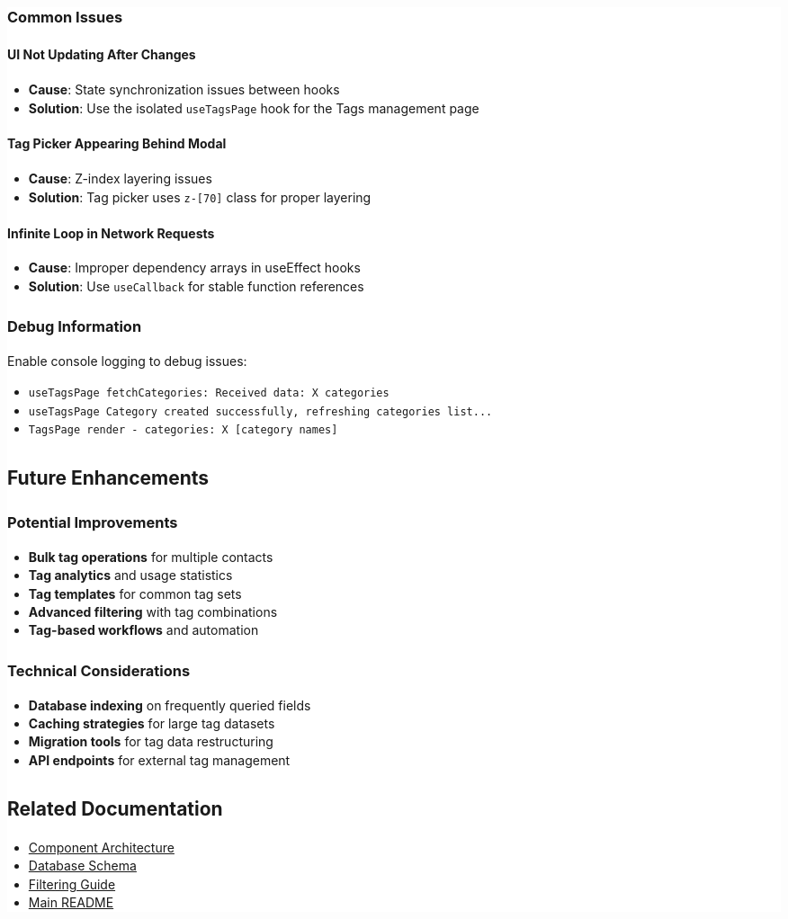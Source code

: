 ### Common Issues

#### UI Not Updating After Changes
- **Cause**: State synchronization issues between hooks
- **Solution**: Use the isolated `useTagsPage` hook for the Tags management page

#### Tag Picker Appearing Behind Modal
- **Cause**: Z-index layering issues
- **Solution**: Tag picker uses `z-[70]` class for proper layering

#### Infinite Loop in Network Requests
- **Cause**: Improper dependency arrays in useEffect hooks
- **Solution**: Use `useCallback` for stable function references

### Debug Information

Enable console logging to debug issues:
- `useTagsPage fetchCategories: Received data: X categories`
- `useTagsPage Category created successfully, refreshing categories list...`
- `TagsPage render - categories: X [category names]`

## Future Enhancements

### Potential Improvements
- **Bulk tag operations** for multiple contacts
- **Tag analytics** and usage statistics
- **Tag templates** for common tag sets
- **Advanced filtering** with tag combinations
- **Tag-based workflows** and automation

### Technical Considerations
- **Database indexing** on frequently queried fields
- **Caching strategies** for large tag datasets
- **Migration tools** for tag data restructuring
- **API endpoints** for external tag management

## Related Documentation

- [Component Architecture](./COMPONENT_ARCHITECTURE.md)
- [Database Schema](../data/schema/README.md)
- [Filtering Guide](./FILTERING_GUIDE.md)
- [Main README](../README.md)
